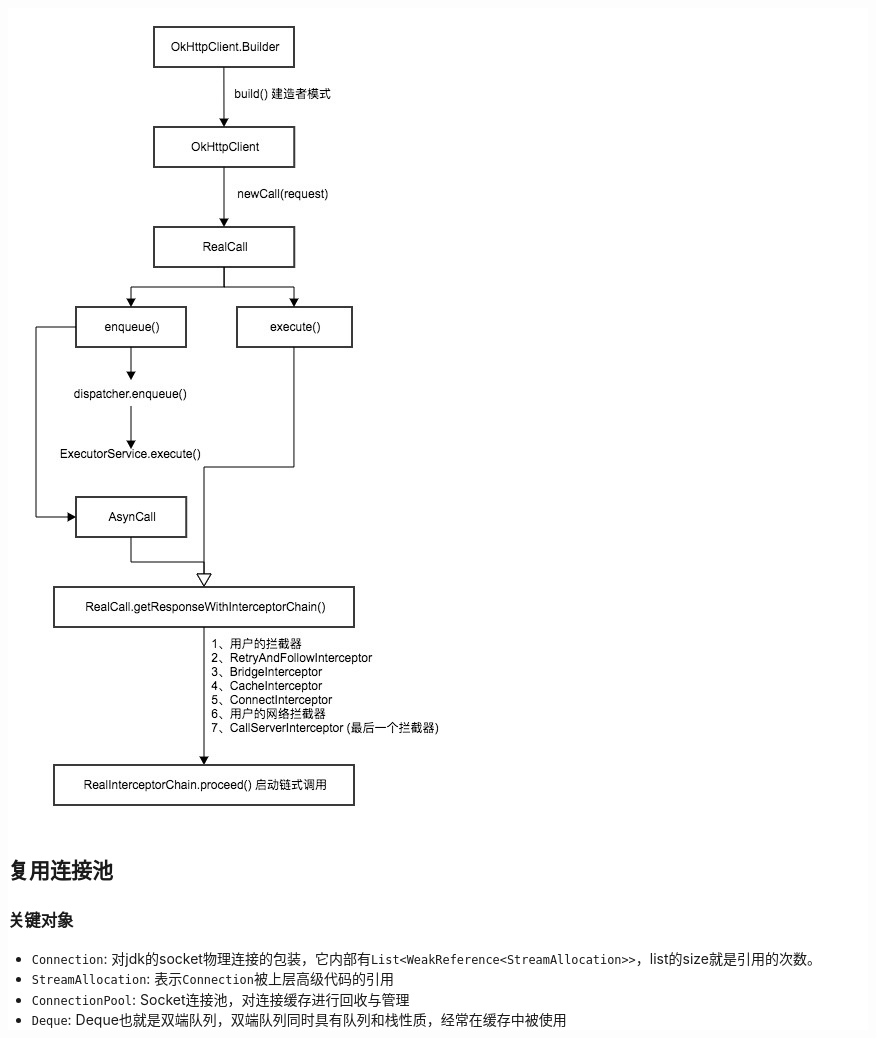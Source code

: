 ![okhttp请求流程](okhttp请求流程.jpg)

## 复用连接池

### 关键对象

- `Connection`: 对jdk的socket物理连接的包装，它内部有`List<WeakReference<StreamAllocation>>`，list的size就是引用的次数。
- `StreamAllocation`: 表示`Connection`被上层高级代码的引用
- `ConnectionPool`: Socket连接池，对连接缓存进行回收与管理
- `Deque`: Deque也就是双端队列，双端队列同时具有队列和栈性质，经常在缓存中被使用
